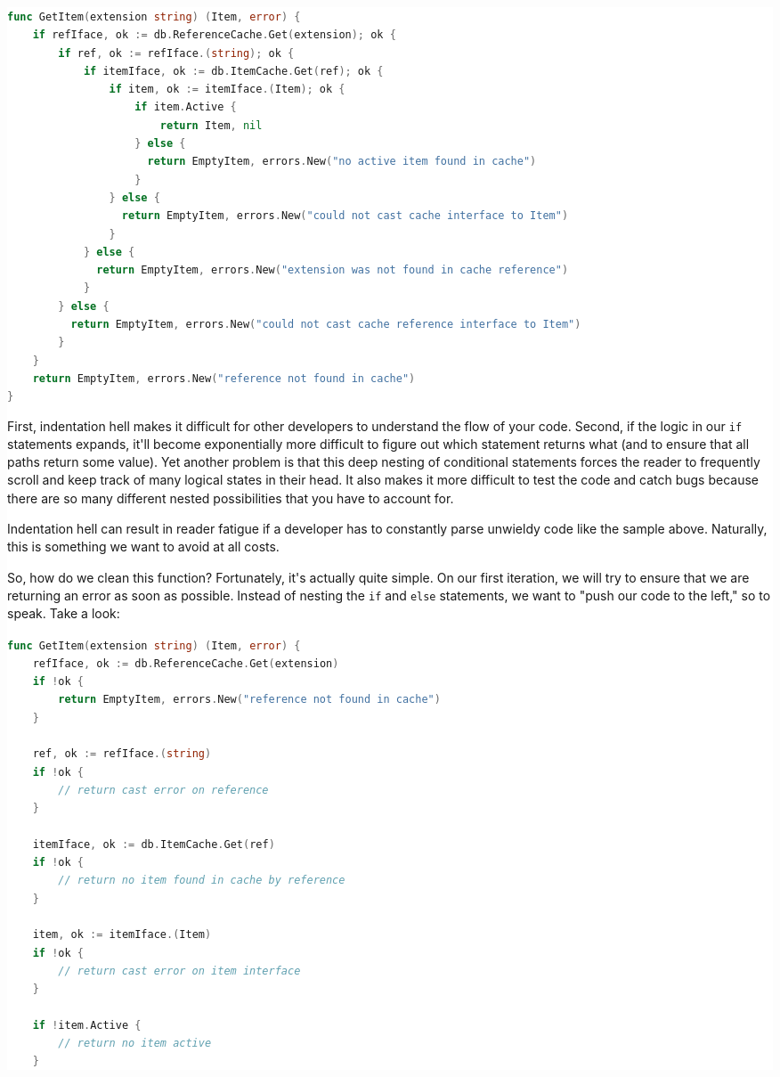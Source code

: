 ```go
func GetItem(extension string) (Item, error) {
    if refIface, ok := db.ReferenceCache.Get(extension); ok {
        if ref, ok := refIface.(string); ok {
            if itemIface, ok := db.ItemCache.Get(ref); ok {
                if item, ok := itemIface.(Item); ok {
                    if item.Active {
                        return Item, nil
                    } else {
                      return EmptyItem, errors.New("no active item found in cache")
                    }
                } else {
                  return EmptyItem, errors.New("could not cast cache interface to Item")
                }
            } else {
              return EmptyItem, errors.New("extension was not found in cache reference")
            }
        } else {
          return EmptyItem, errors.New("could not cast cache reference interface to Item")
        }
    }
    return EmptyItem, errors.New("reference not found in cache")
}
```

First, indentation hell makes it difficult for other developers to understand the flow of your code. Second, if the logic in our `if` statements expands, it'll become exponentially more difficult to figure out which statement returns what (and to ensure that all paths return some value). Yet another problem is that this deep nesting of conditional statements forces the reader to frequently scroll and keep track of many logical states in their head. It also makes it more difficult to test the code and catch bugs because there are so many different nested possibilities that you have to account for.

Indentation hell can result in reader fatigue if a developer has to constantly parse unwieldy code like the sample above. Naturally, this is something we want to avoid at all costs.

So, how do we clean this function? Fortunately, it's actually quite simple. On our first iteration, we will try to ensure that we are returning an error as soon as possible. Instead of nesting the `if` and `else` statements, we want to "push our code to the left," so to speak. Take a look:

```go
func GetItem(extension string) (Item, error) {
    refIface, ok := db.ReferenceCache.Get(extension)
    if !ok {
        return EmptyItem, errors.New("reference not found in cache")
    }

    ref, ok := refIface.(string)
    if !ok {
        // return cast error on reference 
    }

    itemIface, ok := db.ItemCache.Get(ref)
    if !ok {
        // return no item found in cache by reference
    }

    item, ok := itemIface.(Item)
    if !ok {
        // return cast error on item interface
    }

    if !item.Active {
        // return no item active
    }

```